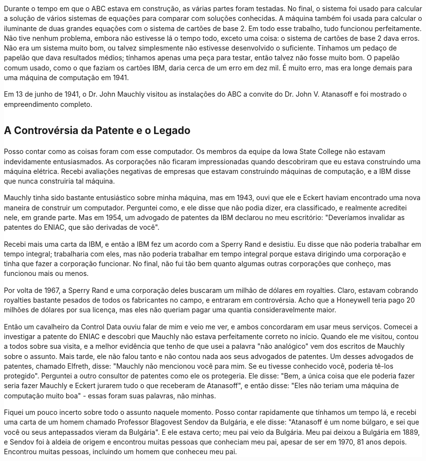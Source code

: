 Durante o tempo em que o ABC estava em construção, as várias partes foram testadas. No final, o sistema foi usado para calcular a solução de vários sistemas de equações para comparar com soluções conhecidas. A máquina também foi usada para calcular o iluminante de duas grandes equações com o sistema de cartões de base 2. Em todo esse trabalho, tudo funcionou perfeitamente. Não tive nenhum problema, embora não estivesse lá o tempo todo, exceto uma coisa: o sistema de cartões de base 2 dava erros. Não era um sistema muito bom, ou talvez simplesmente não estivesse desenvolvido o suficiente. Tínhamos um pedaço de papelão que dava resultados médios; tínhamos apenas uma peça para testar, então talvez não fosse muito bom. O papelão comum usado, como o que faziam os cartões IBM, daria cerca de um erro em dez mil. É muito erro, mas era longe demais para uma máquina de computação em 1941.

Em 13 de junho de 1941, o Dr. John Mauchly visitou as instalações do ABC a convite do Dr. John V. Atanasoff e foi mostrado o empreendimento completo.

## A Controvérsia da Patente e o Legado

Posso contar como as coisas foram com esse computador. Os membros da equipe da Iowa State College não estavam indevidamente entusiasmados. As corporações não ficaram impressionadas quando descobriram que eu estava construindo uma máquina elétrica. Recebi avaliações negativas de empresas que estavam construindo máquinas de computação, e a IBM disse que nunca construiria tal máquina.

Mauchly tinha sido bastante entusiástico sobre minha máquina, mas em 1943, ouvi que ele e Eckert haviam encontrado uma nova maneira de construir um computador. Perguntei como, e ele disse que não podia dizer, era classificado, e realmente acreditei nele, em grande parte. Mas em 1954, um advogado de patentes da IBM declarou no meu escritório: "Deveríamos invalidar as patentes do ENIAC, que são derivadas de você".

Recebi mais uma carta da IBM, e então a IBM fez um acordo com a Sperry Rand e desistiu. Eu disse que não poderia trabalhar em tempo integral; trabalharia com eles, mas não poderia trabalhar em tempo integral porque estava dirigindo uma corporação e tinha que fazer a corporação funcionar. No final, não fui tão bem quanto algumas outras corporações que conheço, mas funcionou mais ou menos.

Por volta de 1967, a Sperry Rand e uma corporação deles buscaram um milhão de dólares em royalties. Claro, estavam cobrando royalties bastante pesados de todos os fabricantes no campo, e entraram em controvérsia. Acho que a Honeywell teria pago 20 milhões de dólares por sua licença, mas eles não queriam pagar uma quantia consideravelmente maior.

Então um cavalheiro da Control Data ouviu falar de mim e veio me ver, e ambos concordaram em usar meus serviços. Comecei a investigar a patente do ENIAC e descobri que Mauchly não estava perfeitamente correto no início. Quando ele me visitou, contou a todos sobre sua visita, e a melhor evidência que tenho de que usei a palavra "não analógico" vem dos escritos de Mauchly sobre o assunto. Mais tarde, ele não falou tanto e não contou nada aos seus advogados de patentes. Um desses advogados de patentes, chamado Elfreth, disse: "Mauchly não mencionou você para mim. Se eu tivesse conhecido você, poderia tê-los protegido". Perguntei a outro consultor de patentes como ele os protegeria. Ele disse: "Bem, a única coisa que ele poderia fazer seria fazer Mauchly e Eckert jurarem tudo o que receberam de Atanasoff", e então disse: "Eles não teriam uma máquina de computação muito boa" - essas foram suas palavras, não minhas.

Fiquei um pouco incerto sobre todo o assunto naquele momento. Posso contar rapidamente que tínhamos um tempo lá, e recebi uma carta de um homem chamado Professor Blagovest Sendov da Bulgária, e ele disse: "Atanasoff é um nome búlgaro, e sei que você ou seus antepassados vieram da Bulgária". E ele estava certo; meu pai veio da Bulgária. Meu pai deixou a Bulgária em 1889, e Sendov foi à aldeia de origem e encontrou muitas pessoas que conheciam meu pai, apesar de ser em 1970, 81 anos depois. Encontrou muitas pessoas, incluindo um homem que conheceu meu pai.
